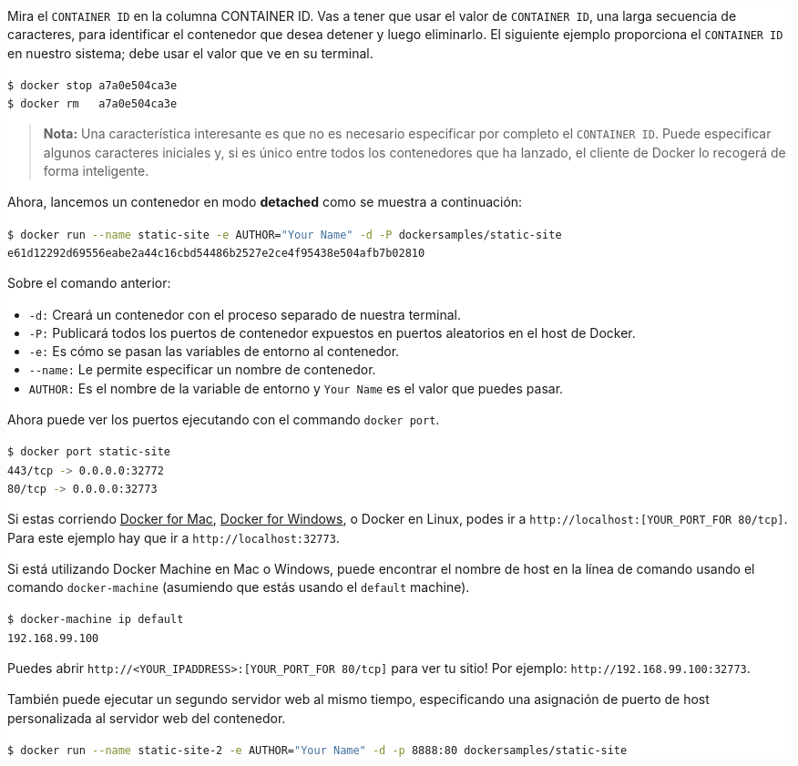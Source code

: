 Mira el `CONTAINER ID` en la columna CONTAINER ID. Vas a tener que usar el valor de `CONTAINER ID`, una larga secuencia de caracteres, para identificar el contenedor que desea detener y luego eliminarlo. El siguiente ejemplo proporciona el `CONTAINER ID` en nuestro sistema; debe usar el valor que ve en su terminal.

```bash
$ docker stop a7a0e504ca3e
$ docker rm   a7a0e504ca3e
```

>**Nota:** Una característica interesante es que no es necesario especificar por completo el `CONTAINER ID`. Puede especificar algunos caracteres iniciales y, si es único entre todos los contenedores que ha lanzado, el cliente de Docker lo recogerá de forma inteligente.

Ahora, lancemos un contenedor en modo **detached** como se muestra a continuación:

```bash
$ docker run --name static-site -e AUTHOR="Your Name" -d -P dockersamples/static-site
e61d12292d69556eabe2a44c16cbd54486b2527e2ce4f95438e504afb7b02810
```

Sobre el comando anterior:

*  `-d:` Creará un contenedor con el proceso separado de nuestra terminal.
* `-P:` Publicará todos los puertos de contenedor expuestos en puertos aleatorios en el host de Docker.
* `-e:` Es cómo se pasan las variables de entorno al contenedor.
* `--name:` Le permite especificar un nombre de contenedor.
* `AUTHOR:` Es el nombre de la variable de entorno y `Your Name` es el valor que puedes pasar.

Ahora puede ver los puertos ejecutando con el commando `docker port`.

```bash
$ docker port static-site
443/tcp -> 0.0.0.0:32772
80/tcp -> 0.0.0.0:32773
```

Si estas corriendo [Docker for Mac](https://docs.docker.com/docker-for-mac/), [Docker for Windows](https://docs.docker.com/docker-for-windows/), o Docker en Linux, podes ir a  `http://localhost:[YOUR_PORT_FOR 80/tcp]`. Para este ejemplo hay que ir a `http://localhost:32773`.

Si está utilizando Docker Machine en Mac o Windows, puede encontrar el nombre de host en la línea de comando usando el comando `docker-machine` (asumiendo que estás usando el `default` machine).

```bash
$ docker-machine ip default
192.168.99.100
```
Puedes abrir `http://<YOUR_IPADDRESS>:[YOUR_PORT_FOR 80/tcp]` para ver tu sitio! Por ejemplo: `http://192.168.99.100:32773`.

También puede ejecutar un segundo servidor web al mismo tiempo, especificando una asignación de puerto de host personalizada al servidor web del contenedor.

```bash
$ docker run --name static-site-2 -e AUTHOR="Your Name" -d -p 8888:80 dockersamples/static-site
```
